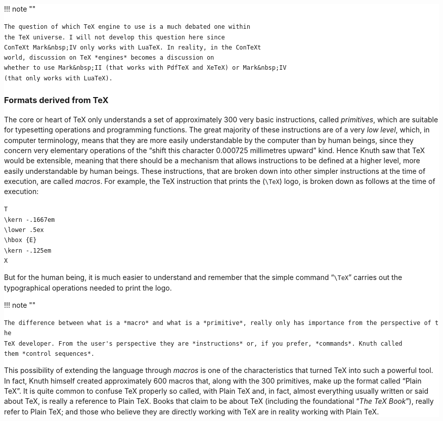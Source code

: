 !!! note ""

    The question of which TeX engine to use is a much debated one within
    the TeX universe. I will not develop this question here since
    ConTeXt Mark&nbsp;IV only works with LuaTeX. In reality, in the ConTeXt 
    world, discussion on TeX *engines* becomes a discussion on
    whether to use Mark&nbsp;II (that works with PdfTeX and XeTeX) or Mark&nbsp;IV
    (that only works with LuaTeX).


### Formats derived from TeX

The core or heart of TeX only understands a set of approximately 300
very basic instructions, called *primitives*, which are suitable
for typesetting operations and programming functions. The great majority
of these instructions are of a very *low level*, which, in computer
terminology, means that they are more easily understandable by the
computer than by human beings, since they concern very elementary
operations of the “shift this character 0.000725 millimetres
upward” kind. Hence Knuth saw that TeX would be extensible,
meaning that there should be a mechanism that allows instructions to be
defined at a higher level, more easily understandable by human beings.
These instructions, that are broken down into other simpler instructions
at the time of execution, are called *macros*. For example, the
TeX instruction that prints the (`\TeX`) logo, is broken down as
follows at the time of execution:

```
T 
\kern -.1667em 
\lower .5ex 
\hbox {E} 
\kern -.125em 
X
```

But for the human being, it is much easier to understand and remember
that the simple command “`\TeX`” carries
out the typographical operations needed to print the logo.

!!! note ""

    The difference between what is a *macro* and what is a *primitive*, really only has importance from the perspective of the
    TeX developer. From the user's perspective they are *instructions* or, if you prefer, *commands*. Knuth called
    them *control sequences*.

This possibility of extending the language through *macros* is one
of the characteristics that turned TeX into such a powerful tool. In
fact, Knuth himself created approximately 600 macros that, along
with the 300 primitives, make up the format called “Plain
TeX”. It is quite common to confuse TeX properly so called, with
Plain TeX and, in fact, almost everything usually written or said
about TeX, is really a reference to Plain TeX. Books that claim to be
about TeX (including the foundational “*The TeX
Book*”), really refer to Plain TeX; and those who believe they are
directly working with TeX are in reality working with Plain TeX.
